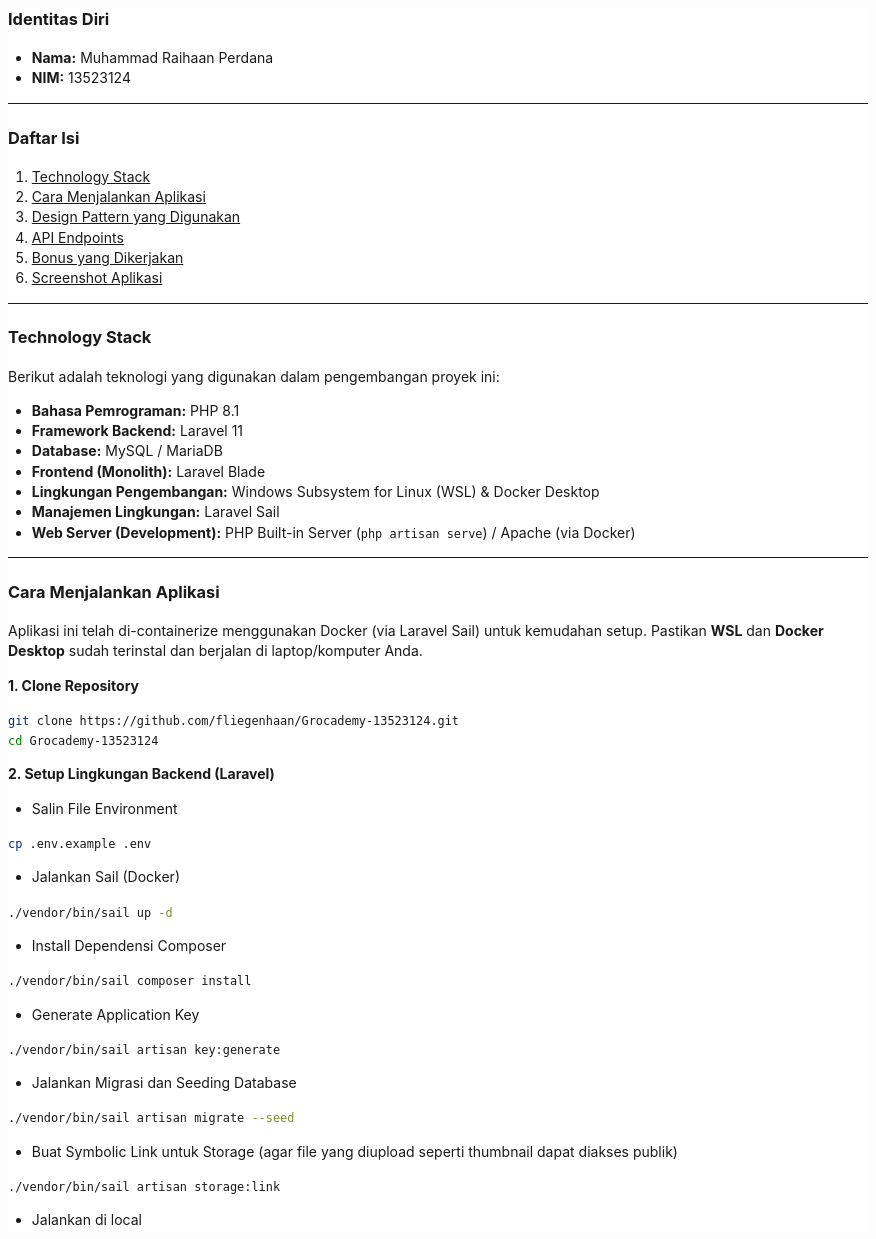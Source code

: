 ### Identitas Diri

-   **Nama:** Muhammad Raihaan Perdana
-   **NIM:** 13523124

---

### Daftar Isi

1.  [Technology Stack](#technology-stack)
2.  [Cara Menjalankan Aplikasi](#cara-menjalankan-aplikasi)
3.  [Design Pattern yang Digunakan](#design-pattern-yang-digunakan)
4.  [API Endpoints](#endpoint-apa-saja-yang-dibuat)
5.  [Bonus yang Dikerjakan](#bonus-yang-dikerjakan)
6.  [Screenshot Aplikasi](#screenshot-aplikasi)

---

### Technology Stack

Berikut adalah teknologi yang digunakan dalam pengembangan proyek ini:

-   **Bahasa Pemrograman:** PHP 8.1
-   **Framework Backend:** Laravel 11
-   **Database:** MySQL / MariaDB
-   **Frontend (Monolith):** Laravel Blade
-   **Lingkungan Pengembangan:** Windows Subsystem for Linux (WSL) & Docker Desktop
-   **Manajemen Lingkungan:** Laravel Sail
-   **Web Server (Development):** PHP Built-in Server (`php artisan serve`) / Apache (via Docker)

---

### Cara Menjalankan Aplikasi

Aplikasi ini telah di-containerize menggunakan Docker (via Laravel Sail) untuk kemudahan setup. Pastikan **WSL** dan **Docker Desktop** sudah terinstal dan berjalan di laptop/komputer Anda.

**1. Clone Repository**
```bash
git clone https://github.com/fliegenhaan/Grocademy-13523124.git
cd Grocademy-13523124
```

**2. Setup Lingkungan Backend (Laravel)**
- Salin File Environment
```bash
cp .env.example .env
```
- Jalankan Sail (Docker)
```bash
./vendor/bin/sail up -d
```
- Install Dependensi Composer
```bash
./vendor/bin/sail composer install
```
- Generate Application Key
```bash
./vendor/bin/sail artisan key:generate
```
- Jalankan Migrasi dan Seeding Database
```bash
./vendor/bin/sail artisan migrate --seed
```
- Buat Symbolic Link untuk Storage (agar file yang diupload seperti thumbnail dapat diakses publik)
```bash
./vendor/bin/sail artisan storage:link
```
- Jalankan di local